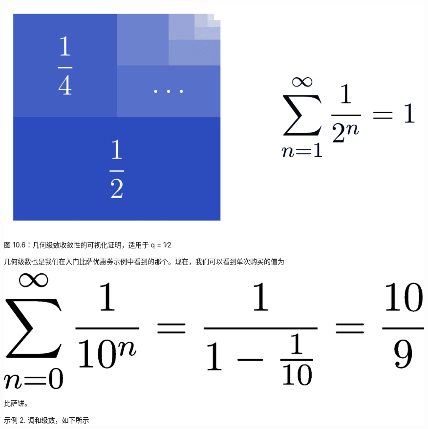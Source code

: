 ![PIC](img/file992.png)

图 10.6：几何级数收敛性的可视化证明，适用于 q = 1∕2

几何级数也是我们在入门比萨优惠券示例中看到的那个。现在，我们可以看到单次购买的值为

![ ∞∑ 1 1 10 --n-= ----1-= --- n=0 10 1− 10 9 ](img/file993.png)

比萨饼。

示例 2. 调和级数，如下所示
